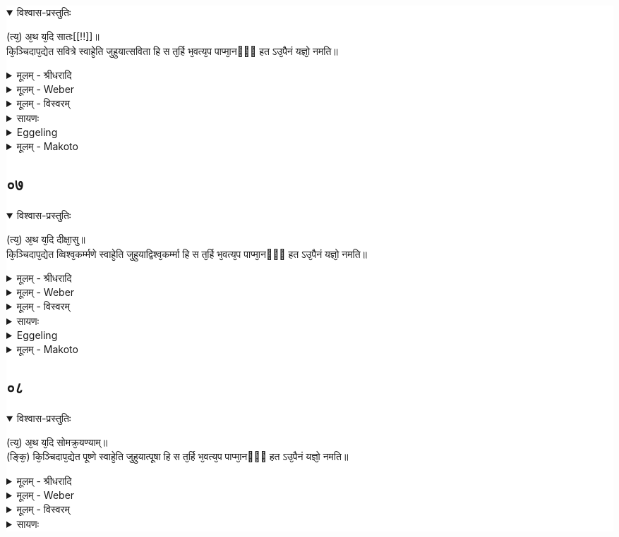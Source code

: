 
<details open><summary>विश्वास-प्रस्तुतिः</summary>

(त्य᳘) अ᳘थ य᳘दि सातः[[!!]]॥  
कि᳘ञ्चिदाप᳘द्येत सवित्रे स्वाहे᳘ति जुहुयात्सविता हि स त᳘र्हि भ᳘वत्य᳘प पाप्मा᳘नᳫँ᳭ हत ऽउ᳘पैनं यज्ञो᳘ नमति॥
</details>

<details><summary>मूलम् - श्रीधरादि</summary></details>

<details><summary>मूलम् - Weber</summary></details>

<details><summary>मूलम् - विस्वरम्</summary></details>

<details><summary>सायणः</summary></details>

<details><summary>Eggeling</summary></details>

<details><summary>मूलम् - Makoto</summary></details>


##  ०७


<details open><summary>विश्वास-प्रस्तुतिः</summary>

(त्य᳘) अ᳘थ य᳘दि दीक्षा᳘सु॥  
कि᳘ञ्चिदाप᳘द्येत व्विश्व᳘कर्म्मणे स्वाहे᳘ति जुहुयाद्विश्व᳘कर्म्मा हि स त᳘र्हि भ᳘वत्य᳘प पाप्मा᳘नᳫँ᳭ हत ऽउ᳘पैनं यज्ञो᳘ नमति॥
</details>

<details><summary>मूलम् - श्रीधरादि</summary></details>

<details><summary>मूलम् - Weber</summary></details>

<details><summary>मूलम् - विस्वरम्</summary></details>

<details><summary>सायणः</summary></details>

<details><summary>Eggeling</summary></details>

<details><summary>मूलम् - Makoto</summary></details>


##  ०८


<details open><summary>विश्वास-प्रस्तुतिः</summary>

(त्य᳘) अ᳘थ य᳘दि सोमक्र᳘यण्याम्॥  
(ङ्कि᳘) कि᳘ञ्चिदाप᳘द्येत पूष्णे स्वाहे᳘ति जुहुयात्पूषा हि स त᳘र्हि भ᳘वत्य᳘प पाप्मा᳘नᳫँ᳭ हत ऽउ᳘पैनं यज्ञो᳘ नमति॥
</details>

<details><summary>मूलम् - श्रीधरादि</summary></details>

<details><summary>मूलम् - Weber</summary></details>

<details><summary>मूलम् - विस्वरम्</summary></details>

<details><summary>सायणः</summary></details>
